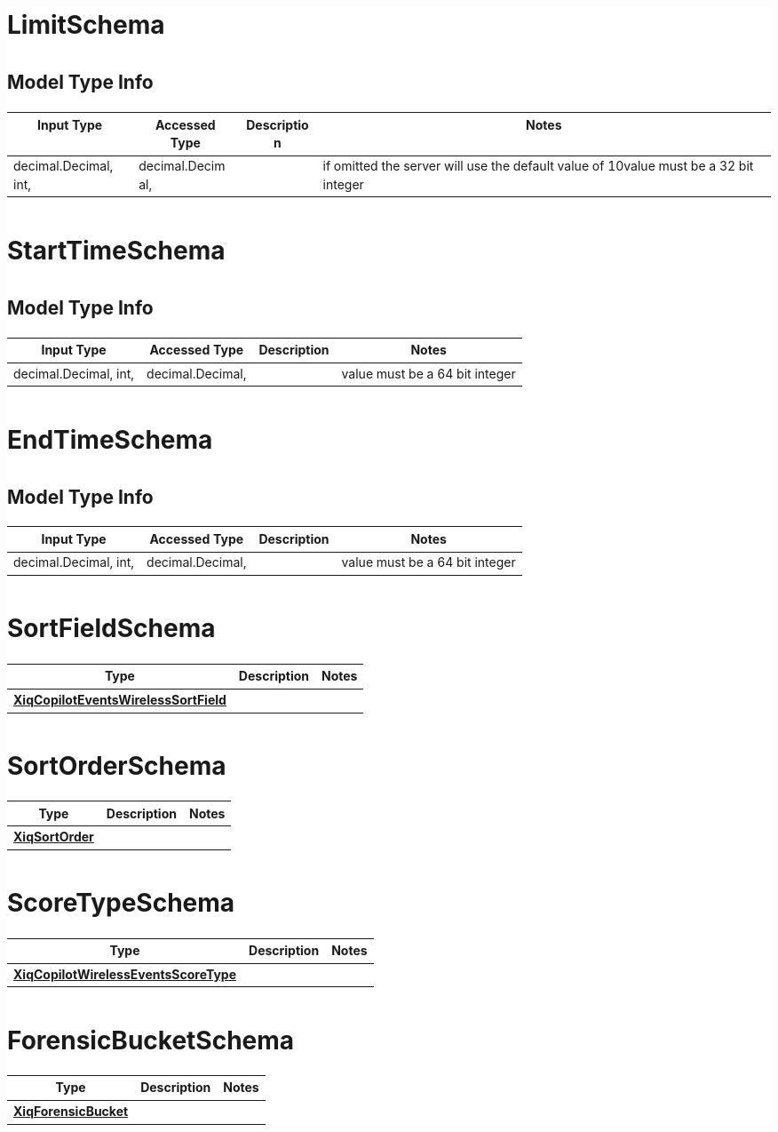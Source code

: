 # LimitSchema

## Model Type Info
Input Type | Accessed Type | Description | Notes
------------ | ------------- | ------------- | -------------
decimal.Decimal, int,  | decimal.Decimal,  |  | if omitted the server will use the default value of 10value must be a 32 bit integer

# StartTimeSchema

## Model Type Info
Input Type | Accessed Type | Description | Notes
------------ | ------------- | ------------- | -------------
decimal.Decimal, int,  | decimal.Decimal,  |  | value must be a 64 bit integer

# EndTimeSchema

## Model Type Info
Input Type | Accessed Type | Description | Notes
------------ | ------------- | ------------- | -------------
decimal.Decimal, int,  | decimal.Decimal,  |  | value must be a 64 bit integer

# SortFieldSchema
Type | Description  | Notes
------------- | ------------- | -------------
[**XiqCopilotEventsWirelessSortField**](../../models/XiqCopilotEventsWirelessSortField.md) |  | 


# SortOrderSchema
Type | Description  | Notes
------------- | ------------- | -------------
[**XiqSortOrder**](../../models/XiqSortOrder.md) |  | 


# ScoreTypeSchema
Type | Description  | Notes
------------- | ------------- | -------------
[**XiqCopilotWirelessEventsScoreType**](../../models/XiqCopilotWirelessEventsScoreType.md) |  | 


# ForensicBucketSchema
Type | Description  | Notes
------------- | ------------- | -------------
[**XiqForensicBucket**](../../models/XiqForensicBucket.md) |  | 
